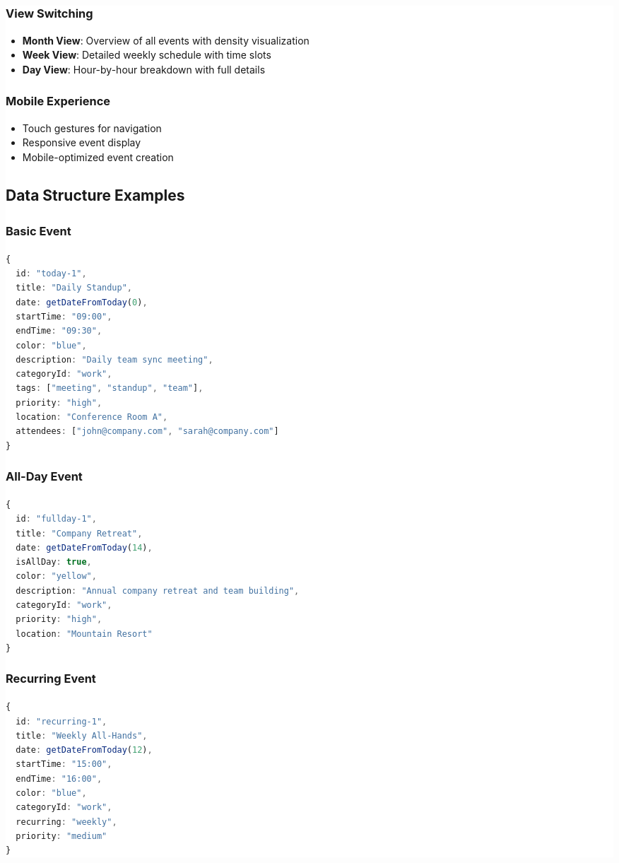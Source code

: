 ### View Switching
- **Month View**: Overview of all events with density visualization
- **Week View**: Detailed weekly schedule with time slots
- **Day View**: Hour-by-hour breakdown with full details

### Mobile Experience
- Touch gestures for navigation
- Responsive event display
- Mobile-optimized event creation

## Data Structure Examples

### Basic Event
```typescript
{
  id: "today-1",
  title: "Daily Standup",
  date: getDateFromToday(0),
  startTime: "09:00",
  endTime: "09:30",
  color: "blue",
  description: "Daily team sync meeting",
  categoryId: "work",
  tags: ["meeting", "standup", "team"],
  priority: "high",
  location: "Conference Room A",
  attendees: ["john@company.com", "sarah@company.com"]
}
```

### All-Day Event
```typescript
{
  id: "fullday-1",
  title: "Company Retreat",
  date: getDateFromToday(14),
  isAllDay: true,
  color: "yellow",
  description: "Annual company retreat and team building",
  categoryId: "work",
  priority: "high",
  location: "Mountain Resort"
}
```

### Recurring Event
```typescript
{
  id: "recurring-1", 
  title: "Weekly All-Hands",
  date: getDateFromToday(12),
  startTime: "15:00",
  endTime: "16:00",
  color: "blue",
  categoryId: "work",
  recurring: "weekly",
  priority: "medium"
}
```
